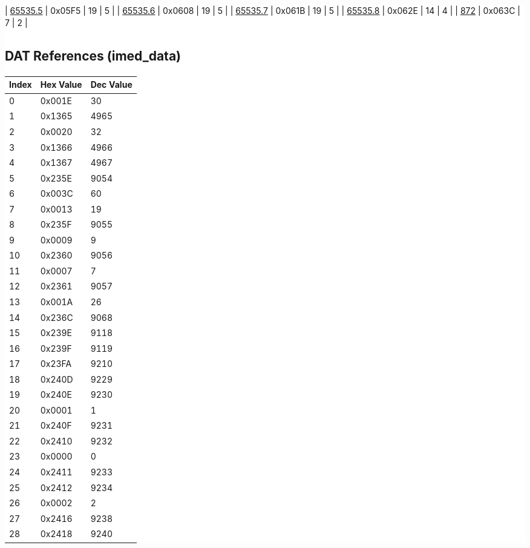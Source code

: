 | [65535.5](#event-655355) | 0x05F5       |     19 |              5 |
| [65535.6](#event-655356) | 0x0608       |     19 |              5 |
| [65535.7](#event-655357) | 0x061B       |     19 |              5 |
| [65535.8](#event-655358) | 0x062E       |     14 |              4 |
| [872](#event-872)        | 0x063C       |      7 |              2 |

## DAT References (imed_data)

|   Index | Hex Value   |   Dec Value |
|---------|-------------|-------------|
|       0 | 0x001E      |          30 |
|       1 | 0x1365      |        4965 |
|       2 | 0x0020      |          32 |
|       3 | 0x1366      |        4966 |
|       4 | 0x1367      |        4967 |
|       5 | 0x235E      |        9054 |
|       6 | 0x003C      |          60 |
|       7 | 0x0013      |          19 |
|       8 | 0x235F      |        9055 |
|       9 | 0x0009      |           9 |
|      10 | 0x2360      |        9056 |
|      11 | 0x0007      |           7 |
|      12 | 0x2361      |        9057 |
|      13 | 0x001A      |          26 |
|      14 | 0x236C      |        9068 |
|      15 | 0x239E      |        9118 |
|      16 | 0x239F      |        9119 |
|      17 | 0x23FA      |        9210 |
|      18 | 0x240D      |        9229 |
|      19 | 0x240E      |        9230 |
|      20 | 0x0001      |           1 |
|      21 | 0x240F      |        9231 |
|      22 | 0x2410      |        9232 |
|      23 | 0x0000      |           0 |
|      24 | 0x2411      |        9233 |
|      25 | 0x2412      |        9234 |
|      26 | 0x0002      |           2 |
|      27 | 0x2416      |        9238 |
|      28 | 0x2418      |        9240 |